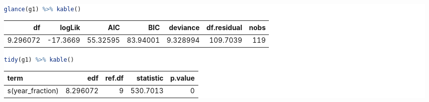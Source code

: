```r
glance(g1) %>% kable()
```

<table>
 <thead>
  <tr>
   <th style="text-align:right;"> df </th>
   <th style="text-align:right;"> logLik </th>
   <th style="text-align:right;"> AIC </th>
   <th style="text-align:right;"> BIC </th>
   <th style="text-align:right;"> deviance </th>
   <th style="text-align:right;"> df.residual </th>
   <th style="text-align:right;"> nobs </th>
  </tr>
 </thead>
<tbody>
  <tr>
   <td style="text-align:right;"> 9.296072 </td>
   <td style="text-align:right;"> -17.3669 </td>
   <td style="text-align:right;"> 55.32595 </td>
   <td style="text-align:right;"> 83.94001 </td>
   <td style="text-align:right;"> 9.328994 </td>
   <td style="text-align:right;"> 109.7039 </td>
   <td style="text-align:right;"> 119 </td>
  </tr>
</tbody>
</table>

```r
tidy(g1) %>% kable()
```

<table>
 <thead>
  <tr>
   <th style="text-align:left;"> term </th>
   <th style="text-align:right;"> edf </th>
   <th style="text-align:right;"> ref.df </th>
   <th style="text-align:right;"> statistic </th>
   <th style="text-align:right;"> p.value </th>
  </tr>
 </thead>
<tbody>
  <tr>
   <td style="text-align:left;"> s(year_fraction) </td>
   <td style="text-align:right;"> 8.296072 </td>
   <td style="text-align:right;"> 9 </td>
   <td style="text-align:right;"> 530.7013 </td>
   <td style="text-align:right;"> 0 </td>
  </tr>
</tbody>
</table>
